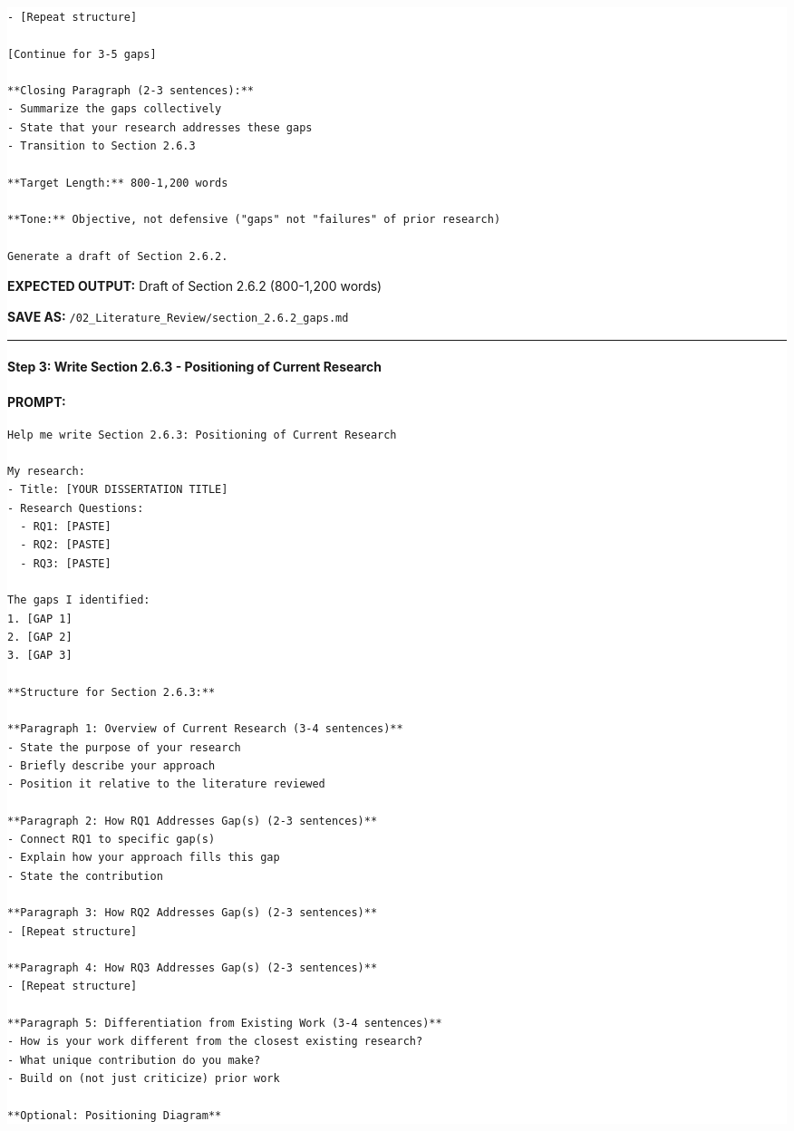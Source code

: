 ```
- [Repeat structure]

[Continue for 3-5 gaps]

**Closing Paragraph (2-3 sentences):**
- Summarize the gaps collectively
- State that your research addresses these gaps
- Transition to Section 2.6.3

**Target Length:** 800-1,200 words

**Tone:** Objective, not defensive ("gaps" not "failures" of prior research)

Generate a draft of Section 2.6.2.
```

**EXPECTED OUTPUT:** Draft of Section 2.6.2 (800-1,200 words)

**SAVE AS:** `/02_Literature_Review/section_2.6.2_gaps.md`

---

#### Step 3: Write Section 2.6.3 - Positioning of Current Research

**PROMPT:**
```
Help me write Section 2.6.3: Positioning of Current Research

My research:
- Title: [YOUR DISSERTATION TITLE]
- Research Questions:
  - RQ1: [PASTE]
  - RQ2: [PASTE]
  - RQ3: [PASTE]

The gaps I identified:
1. [GAP 1]
2. [GAP 2]
3. [GAP 3]

**Structure for Section 2.6.3:**

**Paragraph 1: Overview of Current Research (3-4 sentences)**
- State the purpose of your research
- Briefly describe your approach
- Position it relative to the literature reviewed

**Paragraph 2: How RQ1 Addresses Gap(s) (2-3 sentences)**
- Connect RQ1 to specific gap(s)
- Explain how your approach fills this gap
- State the contribution

**Paragraph 3: How RQ2 Addresses Gap(s) (2-3 sentences)**
- [Repeat structure]

**Paragraph 4: How RQ3 Addresses Gap(s) (2-3 sentences)**
- [Repeat structure]

**Paragraph 5: Differentiation from Existing Work (3-4 sentences)**
- How is your work different from the closest existing research?
- What unique contribution do you make?
- Build on (not just criticize) prior work

**Optional: Positioning Diagram**
```